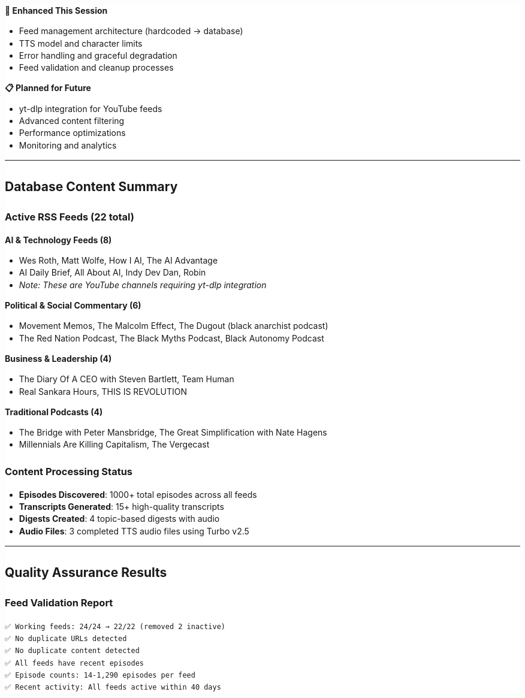 **🔄 Enhanced This Session**
- Feed management architecture (hardcoded → database)
- TTS model and character limits
- Error handling and graceful degradation
- Feed validation and cleanup processes

**📋 Planned for Future**
- yt-dlp integration for YouTube feeds
- Advanced content filtering
- Performance optimizations
- Monitoring and analytics

---

## Database Content Summary

### Active RSS Feeds (22 total)

**AI & Technology Feeds (8)**
- Wes Roth, Matt Wolfe, How I AI, The AI Advantage
- AI Daily Brief, All About AI, Indy Dev Dan, Robin
- *Note: These are YouTube channels requiring yt-dlp integration*

**Political & Social Commentary (6)**
- Movement Memos, The Malcolm Effect, The Dugout (black anarchist podcast)
- The Red Nation Podcast, The Black Myths Podcast, Black Autonomy Podcast

**Business & Leadership (4)**
- The Diary Of A CEO with Steven Bartlett, Team Human
- Real Sankara Hours, THIS IS REVOLUTION

**Traditional Podcasts (4)**
- The Bridge with Peter Mansbridge, The Great Simplification with Nate Hagens
- Millennials Are Killing Capitalism, The Vergecast

### Content Processing Status
- **Episodes Discovered**: 1000+ total episodes across all feeds
- **Transcripts Generated**: 15+ high-quality transcripts
- **Digests Created**: 4 topic-based digests with audio
- **Audio Files**: 3 completed TTS audio files using Turbo v2.5

---

## Quality Assurance Results

### Feed Validation Report
```
✅ Working feeds: 24/24 → 22/22 (removed 2 inactive)
✅ No duplicate URLs detected
✅ No duplicate content detected  
✅ All feeds have recent episodes
✅ Episode counts: 14-1,290 episodes per feed
✅ Recent activity: All feeds active within 40 days
```
